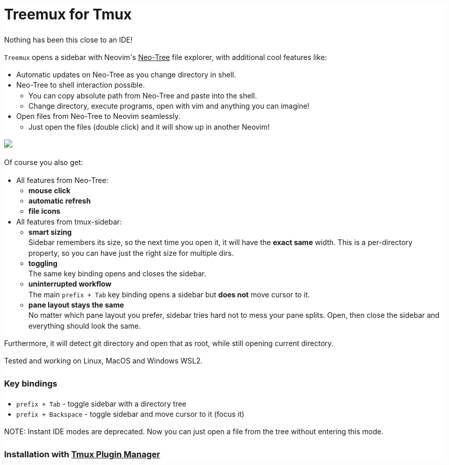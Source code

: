 # Treemux for Tmux

Nothing has been this close to an IDE!

`Treemux` opens a sidebar with Neovim's [Neo-Tree](https://github.com/nvim-neo-tree/neo-tree.nvim) file explorer,
with additional cool features like:

- Automatic updates on Neo-Tree as you change directory in shell.
- Neo-Tree to shell interaction possible.
  - You can copy absolute path from Neo-Tree and paste into the shell.
  - Change directory, execute programs, open with vim and anything you can imagine!
- Open files from Neo-Tree to Neovim seamlessly.
  - Just open the files (double click) and it will show up in another Neovim!

<img src="https://user-images.githubusercontent.com/12980409/210149162-bdfdbed7-c2e7-4616-bcaa-9d83dedda7e3.gif" width="100%"/>

Of course you also get:

- All features from Neo-Tree:
  - **mouse click**
  - **automatic refresh**
  - **file icons**
- All features from tmux-sidebar:
  - **smart sizing**<br/>
    Sidebar remembers its size, so the next time you open it, it will have the
    **exact same** width. This is a per-directory property, so you can have just
    the right size for multiple dirs.
  - **toggling**<br/>
    The same key binding opens and closes the sidebar.
  - **uninterrupted workflow**<br/>
    The main `prefix + Tab` key binding opens a sidebar but **does not** move
    cursor to it.
  - **pane layout stays the same**<br/>
    No matter which pane layout you prefer, sidebar tries hard not to mess your
    pane splits. Open, then close the sidebar and everything should look the same.

Furthermore, it will detect git directory and open that as root, while still opening current directory.

Tested and working on Linux, MacOS and Windows WSL2.

### Key bindings

- `prefix + Tab` - toggle sidebar with a directory tree
- `prefix + Backspace` - toggle sidebar and move cursor to it (focus it)

NOTE: Instant IDE modes are deprecated. Now you can just open a file from the tree without entering this mode.

### Installation with [Tmux Plugin Manager](https://github.com/tmux-plugins/tpm)

